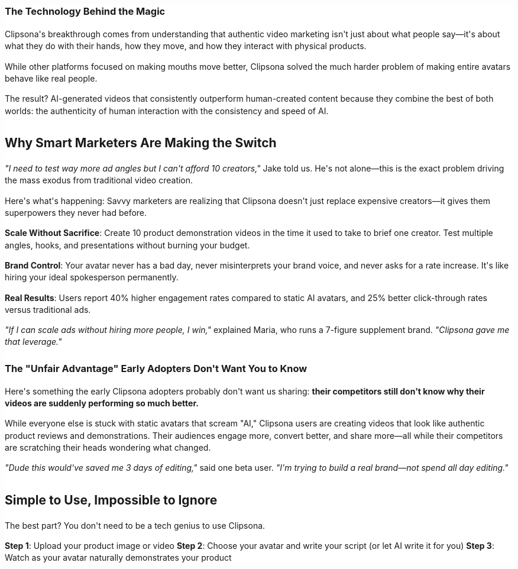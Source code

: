 
### **The Technology Behind the Magic**

Clipsona's breakthrough comes from understanding that authentic video marketing isn't just about what people say—it's about what they do with their hands, how they move, and how they interact with physical products.

While other platforms focused on making mouths move better, Clipsona solved the much harder problem of making entire avatars behave like real people.

The result? AI-generated videos that consistently outperform human-created content because they combine the best of both worlds: the authenticity of human interaction with the consistency and speed of AI.


## **Why Smart Marketers Are Making the Switch**

_"I need to test way more ad angles but I can't afford 10 creators,"_ Jake told us. He's not alone—this is the exact problem driving the mass exodus from traditional video creation.

Here's what's happening: Savvy marketers are realizing that Clipsona doesn't just replace expensive creators—it gives them superpowers they never had before.

**Scale Without Sacrifice**: Create 10 product demonstration videos in the time it used to take to brief one creator. Test multiple angles, hooks, and presentations without burning your budget.

**Brand Control**: Your avatar never has a bad day, never misinterprets your brand voice, and never asks for a rate increase. It's like hiring your ideal spokesperson permanently.

**Real Results**: Users report 40% higher engagement rates compared to static AI avatars, and 25% better click-through rates versus traditional ads.

_"If I can scale ads without hiring more people, I win,"_ explained Maria, who runs a 7-figure supplement brand. _"Clipsona gave me that leverage."_


### **The "Unfair Advantage" Early Adopters Don't Want You to Know**

Here's something the early Clipsona adopters probably don't want us sharing: **their competitors still don't know why their videos are suddenly performing so much better.**

While everyone else is stuck with static avatars that scream "AI," Clipsona users are creating videos that look like authentic product reviews and demonstrations. Their audiences engage more, convert better, and share more—all while their competitors are scratching their heads wondering what changed.

_"Dude this would've saved me 3 days of editing,"_ said one beta user. _"I'm trying to build a real brand—not spend all day editing."_


## **Simple to Use, Impossible to Ignore**

The best part? You don't need to be a tech genius to use Clipsona.

**Step 1**: Upload your product image or video **Step 2**: Choose your avatar and write your script (or let AI write it for you) **Step 3**: Watch as your avatar naturally demonstrates your product

